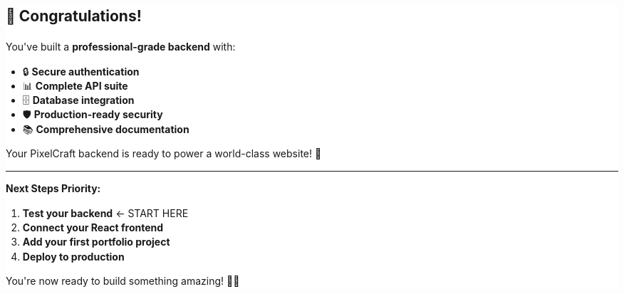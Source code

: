 
## 🎉 Congratulations!

You've built a **professional-grade backend** with:
- 🔒 **Secure authentication**
- 📊 **Complete API suite**  
- 🗄️ **Database integration**
- 🛡️ **Production-ready security**
- 📚 **Comprehensive documentation**

Your PixelCraft backend is ready to power a world-class website! 🚀

---

**Next Steps Priority:**
1. **Test your backend** ← START HERE
2. **Connect your React frontend**
3. **Add your first portfolio project**
4. **Deploy to production**

You're now ready to build something amazing! 🎨✨